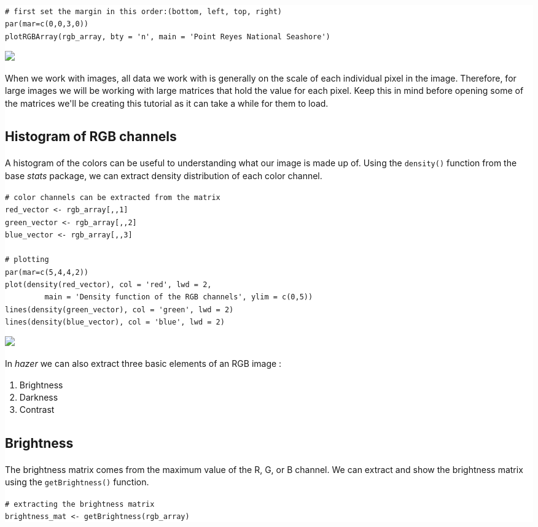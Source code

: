     
    # first set the margin in this order:(bottom, left, top, right)
    par(mar=c(0,0,3,0))  
    plotRGBArray(rgb_array, bty = 'n', main = 'Point Reyes National Seashore')

![ ](https://raw.githubusercontent.com/NEONScience/NEON-Data-Skills/dev-aten/tutorials/R/Phenocam/phenocam-tools/detecting-foggy-phenocam-images/rfigs/read-image-1.png)

When we work with images, all data we work with is generally on the scale of each
individual pixel in the image. Therefore, for large images we will be working with
large matrices that hold the value for each pixel. Keep this in mind before opening 
some of the matrices we'll be creating this tutorial as it can take a while for 
them to load. 

## Histogram of RGB channels

A histogram of the colors can be useful to understanding what our image is made
up of. Using the `density()` function from the base *stats* package, we can extract 
density distribution of each color channel.


    
    # color channels can be extracted from the matrix
    red_vector <- rgb_array[,,1]
    green_vector <- rgb_array[,,2]
    blue_vector <- rgb_array[,,3]
    
    # plotting 
    par(mar=c(5,4,4,2)) 
    plot(density(red_vector), col = 'red', lwd = 2, 
    		 main = 'Density function of the RGB channels', ylim = c(0,5))
    lines(density(green_vector), col = 'green', lwd = 2)
    lines(density(blue_vector), col = 'blue', lwd = 2)

![ ](https://raw.githubusercontent.com/NEONScience/NEON-Data-Skills/dev-aten/tutorials/R/Phenocam/phenocam-tools/detecting-foggy-phenocam-images/rfigs/histogram-1.png)

In *hazer* we can also extract three basic elements of an RGB image :

1. Brightness
2. Darkness
3. Contrast

## Brightness

The brightness matrix comes from the maximum value of the R, G, or B channel. We 
can extract and show the brightness matrix using the `getBrightness()` function. 


    
    # extracting the brightness matrix
    brightness_mat <- getBrightness(rgb_array)
    